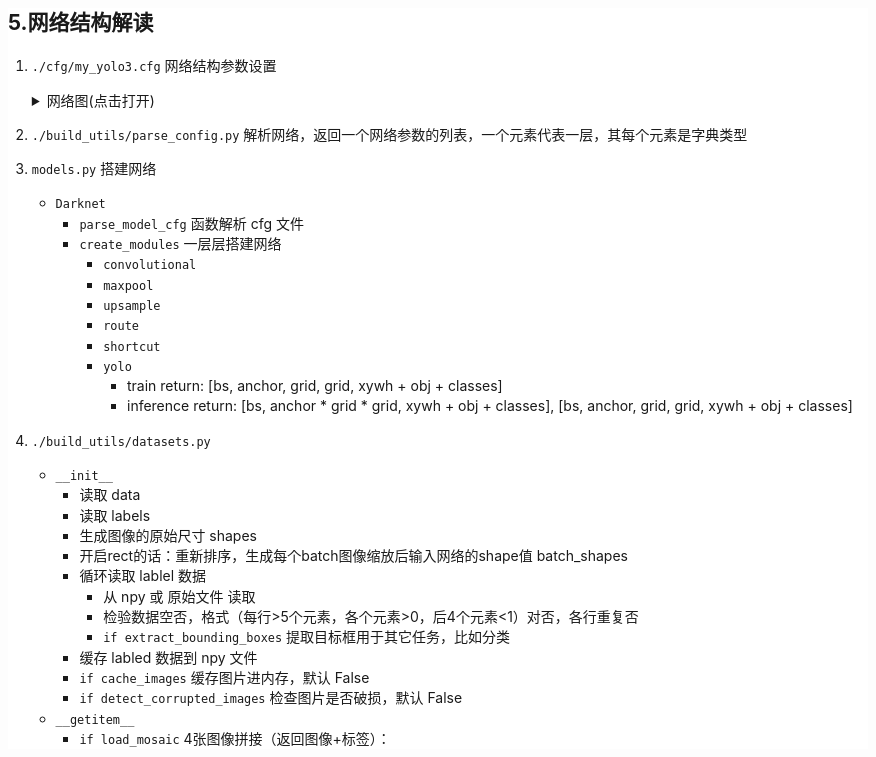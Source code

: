 ## 5.网络结构解读

1. `./cfg/my_yolo3.cfg` 网络结构参数设置
    <!-- ![yolov3spp](./architecture/architecture.png) -->
    <details>
    <summary>网络图(点击打开)</summary>
        <img src='./architecture/architecture.png'/>
    </details>

2. `./build_utils/parse_config.py` 解析网络，返回一个网络参数的列表，一个元素代表一层，其每个元素是字典类型

3. `models.py` 搭建网络
    - `Darknet`
        - `parse_model_cfg` 函数解析 cfg 文件
        - `create_modules` 一层层搭建网络
            - `convolutional`
            - `maxpool`
            - `upsample`
            - `route`
            - `shortcut`
            - `yolo`
                - train return: [bs, anchor, grid, grid, xywh + obj + classes]
                - inference return: [bs, anchor * grid * grid, xywh + obj + classes], [bs, anchor, grid, grid, xywh + obj + classes]

4. `./build_utils/datasets.py`
    - `__init__`
        - 读取 data
        - 读取 labels
        - 生成图像的原始尺寸 shapes
        - 开启rect的话：重新排序，生成每个batch图像缩放后输入网络的shape值 batch_shapes
        - 循环读取 lablel 数据
            - 从 npy 或 原始文件 读取
            - 检验数据空否，格式（每行>5个元素，各个元素>0，后4个元素<1）对否，各行重复否
            - `if extract_bounding_boxes` 提取目标框用于其它任务，比如分类
        - 缓存 labled 数据到 npy 文件
        - `if cache_images` 缓存图片进内存，默认 False
        - `if detect_corrupted_images` 检查图片是否破损，默认 False
    - `__getitem__`
        - `if load_mosaic` 4张图像拼接（返回图像+标签）：